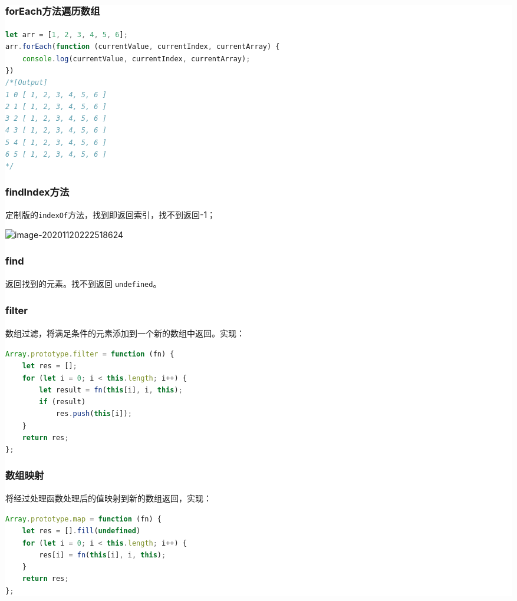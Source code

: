 ### forEach方法遍历数组

```javascript
let arr = [1, 2, 3, 4, 5, 6];
arr.forEach(function (currentValue, currentIndex, currentArray) {
    console.log(currentValue, currentIndex, currentArray);
})
/*[Output]
1 0 [ 1, 2, 3, 4, 5, 6 ]
2 1 [ 1, 2, 3, 4, 5, 6 ]
3 2 [ 1, 2, 3, 4, 5, 6 ]
4 3 [ 1, 2, 3, 4, 5, 6 ]
5 4 [ 1, 2, 3, 4, 5, 6 ]
6 5 [ 1, 2, 3, 4, 5, 6 ]
*/
```

### findIndex方法

定制版的`indexOf`方法，找到即返回索引，找不到返回-1；

![image-20201120222518624](https://gitee.com/lijiangdao/notebook-map-bed/raw/master/noteIMG/image-20201120222518624.png)

### find

返回找到的元素。找不到返回 `undefined`。

### filter

数组过滤，将满足条件的元素添加到一个新的数组中返回。实现：

```javascript
Array.prototype.filter = function (fn) {
    let res = [];
    for (let i = 0; i < this.length; i++) {
        let result = fn(this[i], i, this);
        if (result)
            res.push(this[i]);
    }
    return res;
};
```



### 数组映射

将经过处理函数处理后的值映射到新的数组返回，实现：

```javascript
Array.prototype.map = function (fn) {
    let res = [].fill(undefined)
    for (let i = 0; i < this.length; i++) {
        res[i] = fn(this[i], i, this);
    }
    return res;
};
```
